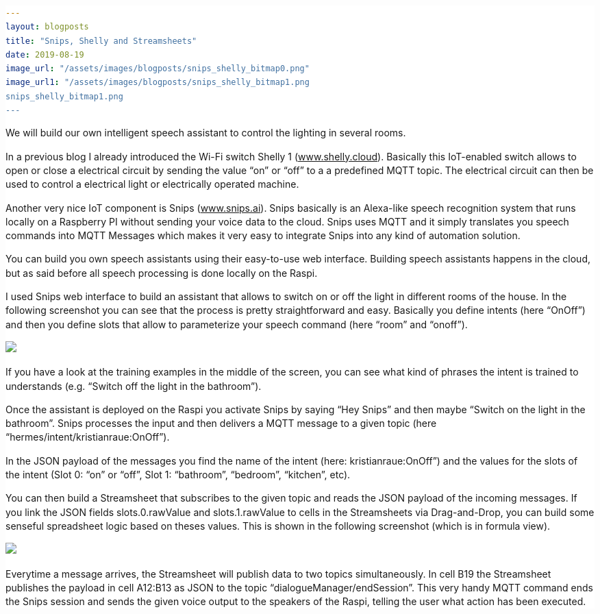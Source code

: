 ```yaml
---
layout: blogposts
title: "Snips, Shelly and Streamsheets"
date: 2019-08-19
image_url: "/assets/images/blogposts/snips_shelly_bitmap0.png"
image_url1: "/assets/images/blogposts/snips_shelly_bitmap1.png
snips_shelly_bitmap1.png
---
```

We will build our own intelligent speech assistant to control the lighting in several rooms.

In a previous blog I already introduced the Wi-Fi switch Shelly 1 (www.shelly.cloud). Basically this IoT-enabled switch allows to open or close a electrical circuit by sending the value “on” or “off” to a a predefined MQTT topic. The electrical circuit can then be used to control a electrical light or electrically operated machine.

Another very nice IoT component is Snips (www.snips.ai). Snips basically is an Alexa-like speech recognition system that runs locally on a Raspberry PI without sending your voice data to the cloud. Snips uses MQTT and it simply translates you speech commands into MQTT Messages which makes it very easy to integrate Snips into any kind of automation solution.

You can build you own speech assistants using their easy-to-use web interface. Building speech assistants happens in the cloud, but as said before all speech processing is done locally on the Raspi.

I used Snips web interface to build an assistant that allows to switch on or off the light in different rooms of the house. In the following screenshot you can see that the process is pretty straightforward and easy. Basically you define intents (here “OnOff”) and then you define slots that allow to parameterize your speech command (here “room” and “onoff”).


<img src="{{page.image_url}}" width="100%" height="auto">

If you have a look at the training examples in the middle of the screen, you can see what kind of phrases the intent is trained to understands (e.g. “Switch off the light in the bathroom”).

Once the assistant is deployed on the Raspi you activate Snips by saying “Hey Snips” and then maybe “Switch on the light in the bathroom”. Snips processes the input and then delivers a MQTT message to a given topic (here “hermes/intent/kristianraue:OnOff”).

In the JSON payload of the messages you find the name of the intent (here: kristianraue:OnOff”) and the values for the slots of the intent (Slot 0: “on” or “off”, Slot 1: “bathroom”, “bedroom”, “kitchen”, etc).

You can then build a Streamsheet that subscribes to the given topic and reads the JSON payload of the incoming messages. If you link the JSON fields slots.0.rawValue and slots.1.rawValue to cells in the Streamsheets via Drag-and-Drop, you can build some senseful spreadsheet logic based on theses values. This is shown in the following screenshot (which is in formula view).

<img src="{{page.image_url1}" width="100%" height="auto">

Everytime a message arrives, the Streamsheet will publish data to two topics simultaneously. In cell B19 the Streamsheet publishes the payload in cell A12:B13 as JSON to the topic “dialogueManager/endSession”. This very handy MQTT command ends the Snips session and sends the given voice output to the speakers of the Raspi, telling the user what action has been executed.
